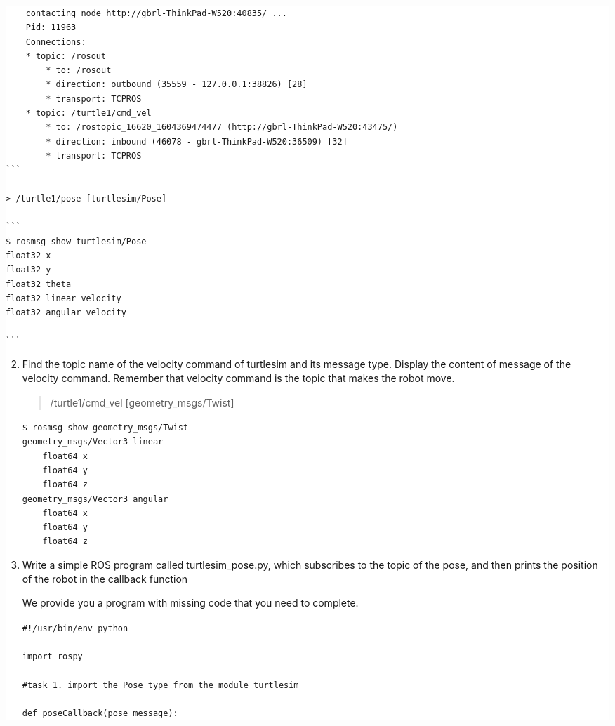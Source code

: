 
        contacting node http://gbrl-ThinkPad-W520:40835/ ...
        Pid: 11963
        Connections:
        * topic: /rosout
            * to: /rosout
            * direction: outbound (35559 - 127.0.0.1:38826) [28]
            * transport: TCPROS
        * topic: /turtle1/cmd_vel
            * to: /rostopic_16620_1604369474477 (http://gbrl-ThinkPad-W520:43475/)
            * direction: inbound (46078 - gbrl-ThinkPad-W520:36509) [32]
            * transport: TCPROS
    ```

    > /turtle1/pose [turtlesim/Pose]

    ```
    $ rosmsg show turtlesim/Pose
    float32 x
    float32 y
    float32 theta
    float32 linear_velocity
    float32 angular_velocity

    ```

2.  Find the topic name of the velocity command of turtlesim and its message type. Display the content of message of the velocity command.
    Remember that velocity command is the topic that makes the robot move.

    > /turtle1/cmd_vel [geometry_msgs/Twist]

    ```
    $ rosmsg show geometry_msgs/Twist
    geometry_msgs/Vector3 linear
        float64 x
        float64 y
        float64 z
    geometry_msgs/Vector3 angular
        float64 x
        float64 y
        float64 z
    ```

3.  Write a simple ROS program called turtlesim_pose.py, which subscribes to the topic of the pose, and then prints the position of the robot in the callback function

    We provide you a program with missing code that you need to complete.

    ```
    #!/usr/bin/env python

    import rospy

    #task 1. import the Pose type from the module turtlesim

    def poseCallback(pose_message):
